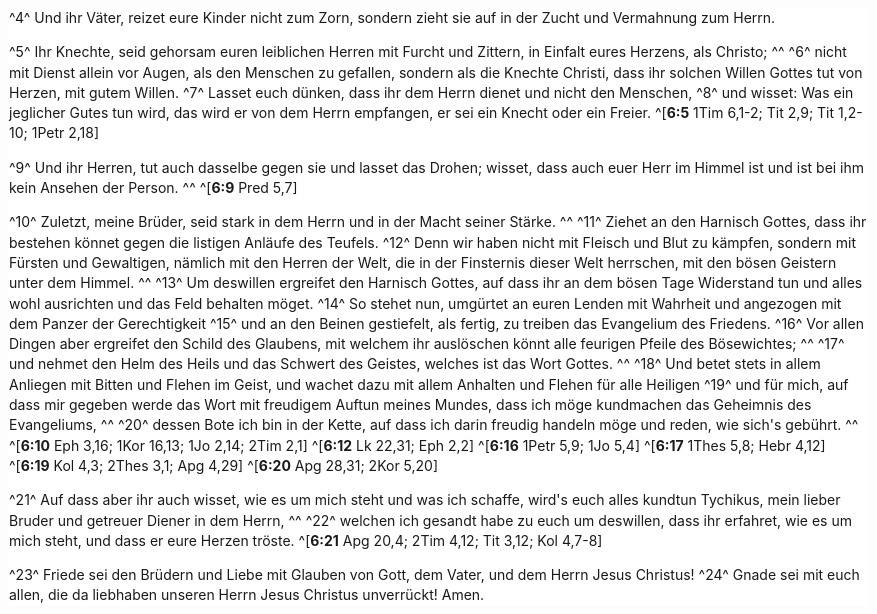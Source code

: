 ^4^ Und ihr Väter, reizet eure Kinder nicht zum Zorn, sondern zieht sie auf in der Zucht und Vermahnung zum Herrn. 

^5^ Ihr Knechte, seid gehorsam euren leiblichen Herren mit Furcht und Zittern, in Einfalt eures Herzens, als Christo; ^^ ^6^ nicht mit Dienst allein vor Augen, als den Menschen zu gefallen, sondern als die Knechte Christi, dass ihr solchen Willen Gottes tut von Herzen, mit gutem Willen. ^7^ Lasset euch dünken, dass ihr dem Herrn dienet und nicht den Menschen, ^8^ und wisset: Was ein jeglicher Gutes tun wird, das wird er von dem Herrn empfangen, er sei ein Knecht oder ein Freier. 
^[**6:5** 1Tim 6,1-2; Tit 2,9; Tit 1,2-10; 1Petr 2,18]

^9^ Und ihr Herren, tut auch dasselbe gegen sie und lasset das Drohen; wisset, dass auch euer Herr im Himmel ist und ist bei ihm kein Ansehen der Person. ^^ 
^[**6:9** Pred 5,7]

^10^ Zuletzt, meine Brüder, seid stark in dem Herrn und in der Macht seiner Stärke. ^^ ^11^ Ziehet an den Harnisch Gottes, dass ihr bestehen könnet gegen die listigen Anläufe des Teufels. ^12^ Denn wir haben nicht mit Fleisch und Blut zu kämpfen, sondern mit Fürsten und Gewaltigen, nämlich mit den Herren der Welt, die in der Finsternis dieser Welt herrschen, mit den bösen Geistern unter dem Himmel. ^^ ^13^ Um deswillen ergreifet den Harnisch Gottes, auf dass ihr an dem bösen Tage Widerstand tun und alles wohl ausrichten und das Feld behalten möget. ^14^ So stehet nun, umgürtet an euren Lenden mit Wahrheit und angezogen mit dem Panzer der Gerechtigkeit ^15^ und an den Beinen gestiefelt, als fertig, zu treiben das Evangelium des Friedens. ^16^ Vor allen Dingen aber ergreifet den Schild des Glaubens, mit welchem ihr auslöschen könnt alle feurigen Pfeile des Bösewichtes; ^^ ^17^ und nehmet den Helm des Heils und das Schwert des Geistes, welches ist das Wort Gottes. ^^ ^18^ Und betet stets in allem Anliegen mit Bitten und Flehen im Geist, und wachet dazu mit allem Anhalten und Flehen für alle Heiligen ^19^ und für mich, auf dass mir gegeben werde das Wort mit freudigem Auftun meines Mundes, dass ich möge kundmachen das Geheimnis des Evangeliums, ^^ ^20^ dessen Bote ich bin in der Kette, auf dass ich darin freudig handeln möge und reden, wie sich's gebührt. ^^ 
^[**6:10** Eph 3,16; 1Kor 16,13; 1Jo 2,14; 2Tim 2,1] ^[**6:12** Lk 22,31; Eph 2,2] ^[**6:16** 1Petr 5,9; 1Jo 5,4] ^[**6:17** 1Thes 5,8; Hebr 4,12] ^[**6:19** Kol 4,3; 2Thes 3,1; Apg 4,29] ^[**6:20** Apg 28,31; 2Kor 5,20]

^21^ Auf dass aber ihr auch wisset, wie es um mich steht und was ich schaffe, wird's euch alles kundtun Tychikus, mein lieber Bruder und getreuer Diener in dem Herrn, ^^ ^22^ welchen ich gesandt habe zu euch um deswillen, dass ihr erfahret, wie es um mich steht, und dass er eure Herzen tröste. 
^[**6:21** Apg 20,4; 2Tim 4,12; Tit 3,12; Kol 4,7-8]

^23^ Friede sei den Brüdern und Liebe mit Glauben von Gott, dem Vater, und dem Herrn Jesus Christus! ^24^ Gnade sei mit euch allen, die da liebhaben unseren Herrn Jesus Christus unverrückt! Amen.